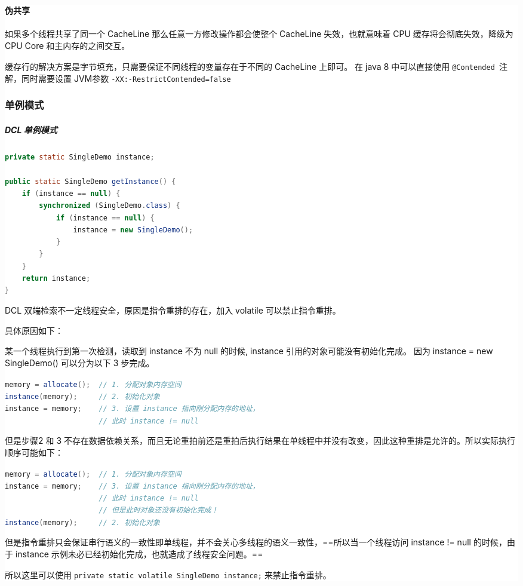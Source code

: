 #### 伪共享

如果多个线程共享了同一个 CacheLine 那么任意一方修改操作都会使整个 CacheLine 失效，也就意味着 CPU 缓存将会彻底失效，降级为 CPU Core 和主内存的之间交互。

缓存行的解决方案是字节填充，只需要保证不同线程的变量存在于不同的 CacheLine 上即可。 在 java 8 中可以直接使用 `@Contended `注解，同时需要设置 JVM参数  `-XX:-RestrictContended=false` 

### 单例模式

##### DCL 单例模式

```java
private static SingleDemo instance;

public static SingleDemo getInstance() {
    if (instance == null) {
        synchronized (SingleDemo.class) {
            if (instance == null) {
                instance = new SingleDemo();
            }
        }
    }
    return instance;
}
```

DCL 双端检索不一定线程安全，原因是指令重排的存在，加入 volatile 可以禁止指令重排。

具体原因如下：

某一个线程执行到第一次检测，读取到 instance 不为 null  的时候, instance 引用的对象可能没有初始化完成。 因为 instance = new SingleDemo() 可以分为以下 3 步完成。

```java
memory = allocate();  // 1. 分配对象内存空间
instance(memory);     // 2. 初始化对象
instance = memory;    // 3. 设置 instance 指向刚分配内存的地址，
					  // 此时 instance != null
```

但是步骤2 和 3 不存在数据依赖关系，而且无论重拍前还是重拍后执行结果在单线程中并没有改变，因此这种重排是允许的。所以实际执行顺序可能如下：

```java
memory = allocate();  // 1. 分配对象内存空间
instance = memory;    // 3. 设置 instance 指向刚分配内存的地址，
					  // 此时 instance != null 
					  // 但是此时对象还没有初始化完成！
instance(memory);     // 2. 初始化对象
```

但是指令重排只会保证串行语义的一致性即单线程，并不会关心多线程的语义一致性，==所以当一个线程访问 instance != null 的时候，由于 instance 示例未必已经初始化完成，也就造成了线程安全问题。==

所以这里可以使用 `private static volatile SingleDemo instance;` 来禁止指令重排。

